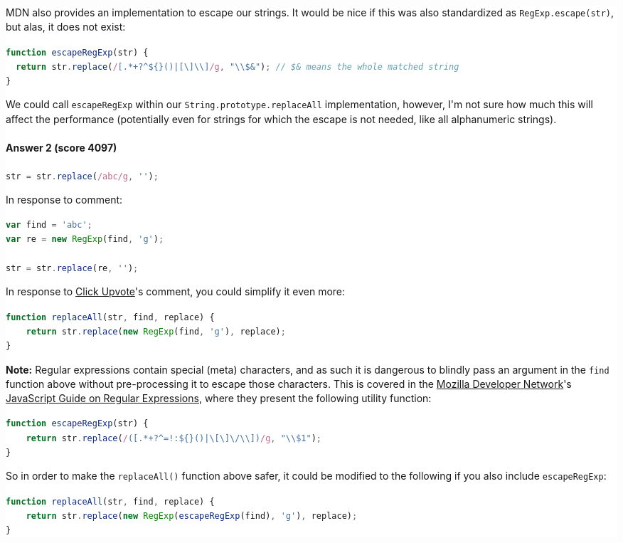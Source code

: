 MDN also provides an implementation to escape our strings. It would be nice if this was also standardized as `RegExp.escape(str)`, but alas, it does not exist:  

```javascript
function escapeRegExp(str) {
  return str.replace(/[.*+?^${}()|[\]\\]/g, "\\$&"); // $& means the whole matched string
}
```

We could call `escapeRegExp` within our `String.prototype.replaceAll` implementation, however, I'm not sure how much this will affect the performance (potentially even for strings for which the escape is not needed, like all alphanumeric strings).  

#### Answer 2 (score 4097)
```javascript
str = str.replace(/abc/g, '');
```

In response to comment:  

```javascript
var find = 'abc';
var re = new RegExp(find, 'g');

str = str.replace(re, '');
```

In response to <a href="https://stackoverflow.com/users/49153/click-upvote">Click Upvote</a>'s comment, you could simplify it even more:  

```javascript
function replaceAll(str, find, replace) {
    return str.replace(new RegExp(find, 'g'), replace);
}
```

<strong>Note:</strong> Regular expressions contain special (meta) characters, and as such it is dangerous to blindly pass an argument in the `find` function above without pre-processing it to escape those characters.  This is covered in the <a href="https://developer.mozilla.org/en-US/" rel="noreferrer">Mozilla Developer Network</a>'s <a href="https://developer.mozilla.org/en-US/docs/Web/JavaScript/Guide/Regular_Expressions#Using_Special_Characters" rel="noreferrer">JavaScript Guide on Regular Expressions</a>, where they present the following utility function:  

```javascript
function escapeRegExp(str) {
    return str.replace(/([.*+?^=!:${}()|\[\]\/\\])/g, "\\$1");
}
```

So in order to make the `replaceAll()` function above safer, it could be modified to the following if you also include `escapeRegExp`:  

```javascript
function replaceAll(str, find, replace) {
    return str.replace(new RegExp(escapeRegExp(find), 'g'), replace);
}
```
